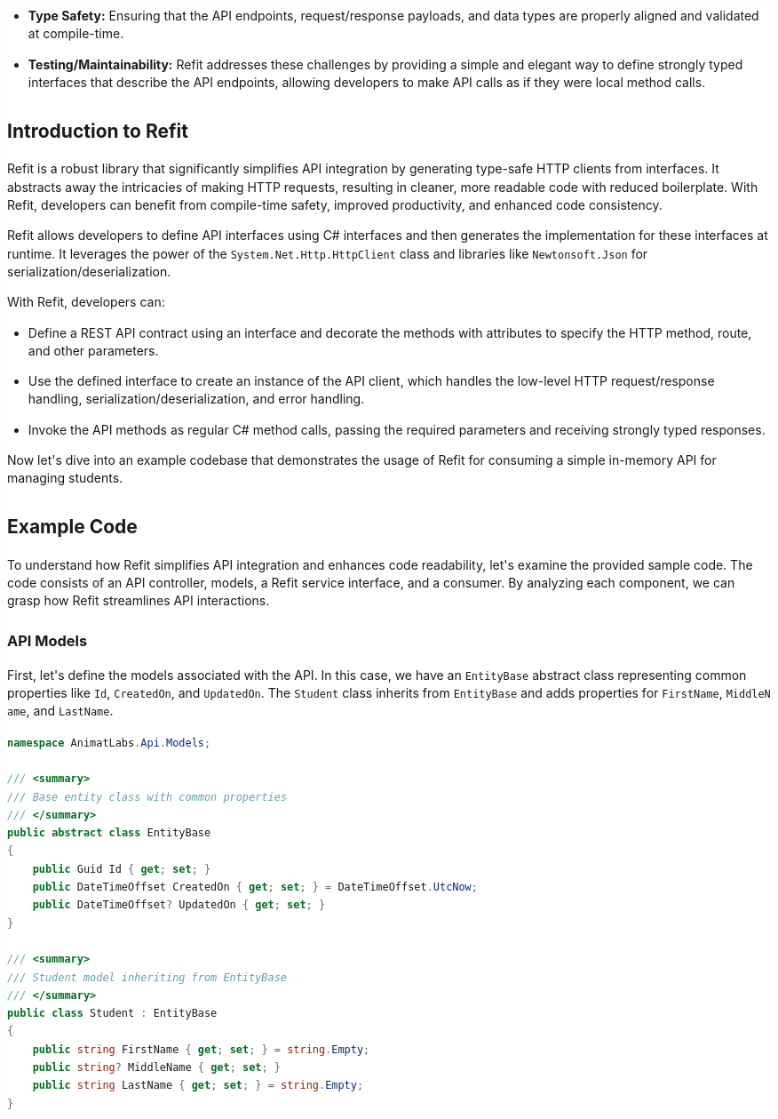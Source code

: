 - **Type Safety:** Ensuring that the API endpoints, request/response payloads, and data types are properly aligned and validated at compile-time.

- **Testing/Maintainability:** Refit addresses these challenges by providing a simple and elegant way to define strongly typed interfaces that describe the API endpoints, allowing developers to make API calls as if they were local method calls.

## Introduction to Refit

Refit is a robust library that significantly simplifies API integration by generating type-safe HTTP clients from interfaces. It abstracts away the intricacies of making HTTP requests, resulting in cleaner, more readable code with reduced boilerplate. With Refit, developers can benefit from compile-time safety, improved productivity, and enhanced code consistency.

Refit allows developers to define API interfaces using C# interfaces and then generates the implementation for these interfaces at runtime. It leverages the power of the `System.Net.Http.HttpClient` class and libraries like `Newtonsoft.Json` for serialization/deserialization.

With Refit, developers can:

- Define a REST API contract using an interface and decorate the methods with attributes to specify the HTTP method, route, and other parameters.

- Use the defined interface to create an instance of the API client, which handles the low-level HTTP request/response handling, serialization/deserialization, and error handling.

- Invoke the API methods as regular C# method calls, passing the required parameters and receiving strongly typed responses.

Now let's dive into an example codebase that demonstrates the usage of Refit for consuming a simple in-memory API for managing students.

## Example Code

To understand how Refit simplifies API integration and enhances code readability, let's examine the provided sample code. The code consists of an API controller, models, a Refit service interface, and a consumer. By analyzing each component, we can grasp how Refit streamlines API interactions.

### API Models

First, let's define the models associated with the API. In this case, we have an `EntityBase` abstract class representing common properties like `Id`, `CreatedOn`, and `UpdatedOn`. The `Student` class inherits from `EntityBase` and adds properties for `FirstName`, `MiddleName`, and `LastName`.

```csharp
namespace AnimatLabs.Api.Models;

/// <summary>
/// Base entity class with common properties
/// </summary>
public abstract class EntityBase
{
    public Guid Id { get; set; }
    public DateTimeOffset CreatedOn { get; set; } = DateTimeOffset.UtcNow;
    public DateTimeOffset? UpdatedOn { get; set; }
}

/// <summary>
/// Student model inheriting from EntityBase
/// </summary>
public class Student : EntityBase
{
    public string FirstName { get; set; } = string.Empty;
    public string? MiddleName { get; set; }
    public string LastName { get; set; } = string.Empty;
}
```
